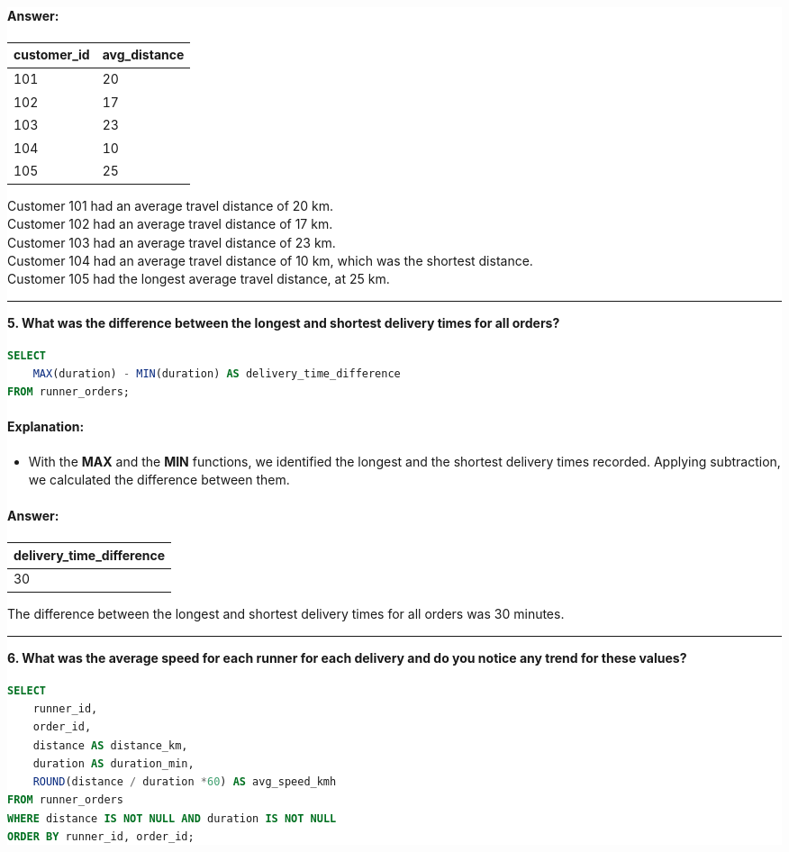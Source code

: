 #### Answer:
| customer_id | avg_distance | 
| ----------- | ------------ |
| 101         | 20           |
| 102         | 17           |
| 103         | 23           |
| 104         | 10           |
| 105         | 25           |

Customer 101 had an average travel distance of 20 km.
<br>Customer 102 had an average travel distance of 17 km.
<br>Customer 103 had an average travel distance of 23 km.
<br>Customer 104 had an average travel distance of 10 km, which was the shortest distance.
<br>Customer 105 had the longest average travel distance, at 25 km.

***

**5. What was the difference between the longest and shortest delivery times for all orders?**

````sql
SELECT 
    MAX(duration) - MIN(duration) AS delivery_time_difference
FROM runner_orders;
````

#### Explanation:
- With the **MAX** and the **MIN** functions, we identified the longest and the shortest delivery times recorded. Applying subtraction, we calculated the difference between them.

#### Answer:
| delivery_time_difference |
| ------------------------ |
| 30                       | 

The difference between the longest and shortest delivery times for all orders was 30 minutes.

***

**6. What was the average speed for each runner for each delivery and do you notice any trend for these values?**

```sql
SELECT 
    runner_id,
    order_id,
    distance AS distance_km,
    duration AS duration_min,
    ROUND(distance / duration *60) AS avg_speed_kmh
FROM runner_orders
WHERE distance IS NOT NULL AND duration IS NOT NULL
ORDER BY runner_id, order_id;
```
